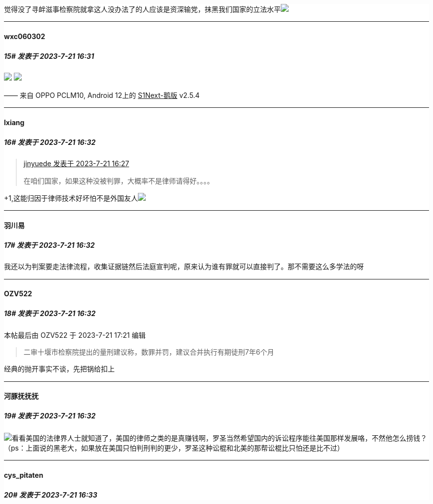 觉得没了寻衅滋事检察院就拿这人没办法了的人应该是资深输党，抹黑我们国家的立法水平<img src="https://static.saraba1st.com/image/smiley/face2017/037.png" referrerpolicy="no-referrer">

*****

####  wxc060302  
##### 15#       发表于 2023-7-21 16:31

<img src="https://static.saraba1st.com/image/smiley/face2017/053.png" referrerpolicy="no-referrer">
<img src="https://p.sda1.dev/12/12f6e174e408ecedc1f25c5a245922cf/CMP_20230721163044226.jpg" referrerpolicy="no-referrer">

—— 来自 OPPO PCLM10, Android 12上的 [S1Next-鹅版](https://github.com/ykrank/S1-Next/releases) v2.5.4

*****

####  lxiang  
##### 16#       发表于 2023-7-21 16:32

<blockquote><a href="httphttps://bbs.saraba1st.com/2b/forum.php?mod=redirect&amp;goto=findpost&amp;pid=61741426&amp;ptid=2145339" target="_blank">jinyuede 发表于 2023-7-21 16:27</a>

在咱们国家，如果这种没被判罪，大概率不是律师请得好。。。。</blockquote>
+1,这能归因于律师技术好坏怕不是外国友人<img src="https://static.saraba1st.com/image/smiley/face2017/003.png" referrerpolicy="no-referrer">

*****

####  羽川易  
##### 17#       发表于 2023-7-21 16:32

我还以为判案要走法律流程，收集证据链然后法庭宣判呢，原来认为谁有罪就可以直接判了。那不需要这么多学法的呀

*****

####  OZV522  
##### 18#       发表于 2023-7-21 16:32

 本帖最后由 OZV522 于 2023-7-21 17:21 编辑 
<blockquote>二审十堰市检察院提出的量刑建议称，数罪并罚，建议合并执行有期徒刑7年6个月</blockquote>

经典的抛开事实不谈，先把锅给扣上

*****

####  河豚抚抚抚  
##### 19#       发表于 2023-7-21 16:32

<img src="https://static.saraba1st.com/image/smiley/face2017/037.png" referrerpolicy="no-referrer">看看美国的法律界人士就知道了，美国的律师之类的是真赚钱啊，罗圣当然希望国内的诉讼程序能往美国那样发展咯，不然他怎么捞钱？（ps：上面说的黑老大，如果放在美国只怕判刑判的更少，罗圣这种讼棍和北美的那帮讼棍比只怕还是比不过）

*****

####  cys_pitaten  
##### 20#       发表于 2023-7-21 16:33
